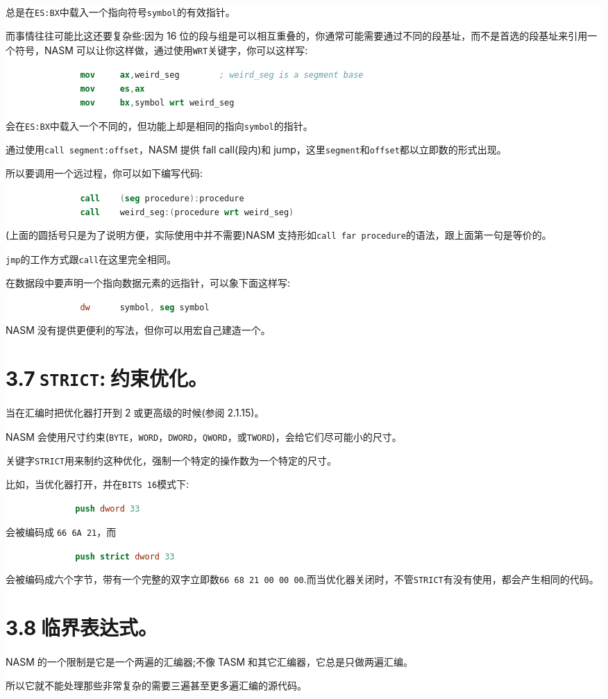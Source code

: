 总是在`ES:BX`中载入一个指向符号`symbol`的有效指针。

而事情往往可能比这还要复杂些:因为 16 位的段与组是可以相互重叠的，你通常可能需要通过不同的段基址，而不是首选的段基址来引用一个符号，NASM 可以让你这样做，通过使用`WRT`关键字，你可以这样写:

```nasm
               mov     ax,weird_seg        ; weird_seg is a segment base 
               mov     es,ax 
               mov     bx,symbol wrt weird_seg
```

会在`ES:BX`中载入一个不同的，但功能上却是相同的指向`symbol`的指针。

通过使用`call segment:offset`，NASM 提供 fall call(段内)和 jump，这里`segment`和`offset`都以立即数的形式出现。

所以要调用一个远过程，你可以如下编写代码:

```nasm
               call    (seg procedure):procedure 
               call    weird_seg:(procedure wrt weird_seg)
```

(上面的圆括号只是为了说明方便，实际使用中并不需要)NASM 支持形如`call far procedure`的语法，跟上面第一句是等价的。

`jmp`的工作方式跟`call`在这里完全相同。

在数据段中要声明一个指向数据元素的远指针，可以象下面这样写:

```nasm
               dw      symbol, seg symbol
```

NASM 没有提供更便利的写法，但你可以用宏自己建造一个。

3.7 `STRICT`: 约束优化。
======

当在汇编时把优化器打开到 2 或更高级的时候(参阅 2.1.15)。

NASM 会使用尺寸约束(`BYTE`，`WORD`，`DWORD`，`QWORD`，或`TWORD`)，会给它们尽可能小的尺寸。

关键字`STRICT`用来制约这种优化，强制一个特定的操作数为一个特定的尺寸。

比如，当优化器打开，并在`BITS 16`模式下:

```nasm
              push dword 33
```

会被编码成 `66 6A 21`，而

```nasm
              push strict dword 33
```

会被编码成六个字节，带有一个完整的双字立即数`66 68 21 00 00 00`.而当优化器关闭时，不管`STRICT`有没有使用，都会产生相同的代码。

3.8 临界表达式。
======

NASM 的一个限制是它是一个两遍的汇编器;不像 TASM 和其它汇编器，它总是只做两遍汇编。

所以它就不能处理那些非常复杂的需要三遍甚至更多遍汇编的源代码。
